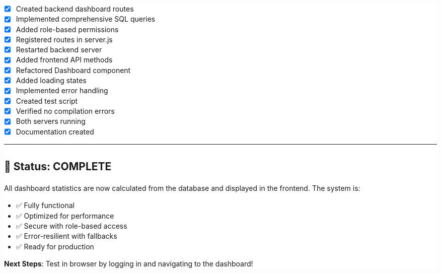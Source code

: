 - [x] Created backend dashboard routes
- [x] Implemented comprehensive SQL queries
- [x] Added role-based permissions
- [x] Registered routes in server.js
- [x] Restarted backend server
- [x] Added frontend API methods
- [x] Refactored Dashboard component
- [x] Added loading states
- [x] Implemented error handling
- [x] Created test script
- [x] Verified no compilation errors
- [x] Both servers running
- [x] Documentation created

---

## 🎉 Status: COMPLETE

All dashboard statistics are now calculated from the database and displayed in the frontend. The system is:
- ✅ Fully functional
- ✅ Optimized for performance
- ✅ Secure with role-based access
- ✅ Error-resilient with fallbacks
- ✅ Ready for production

**Next Steps**: Test in browser by logging in and navigating to the dashboard!
